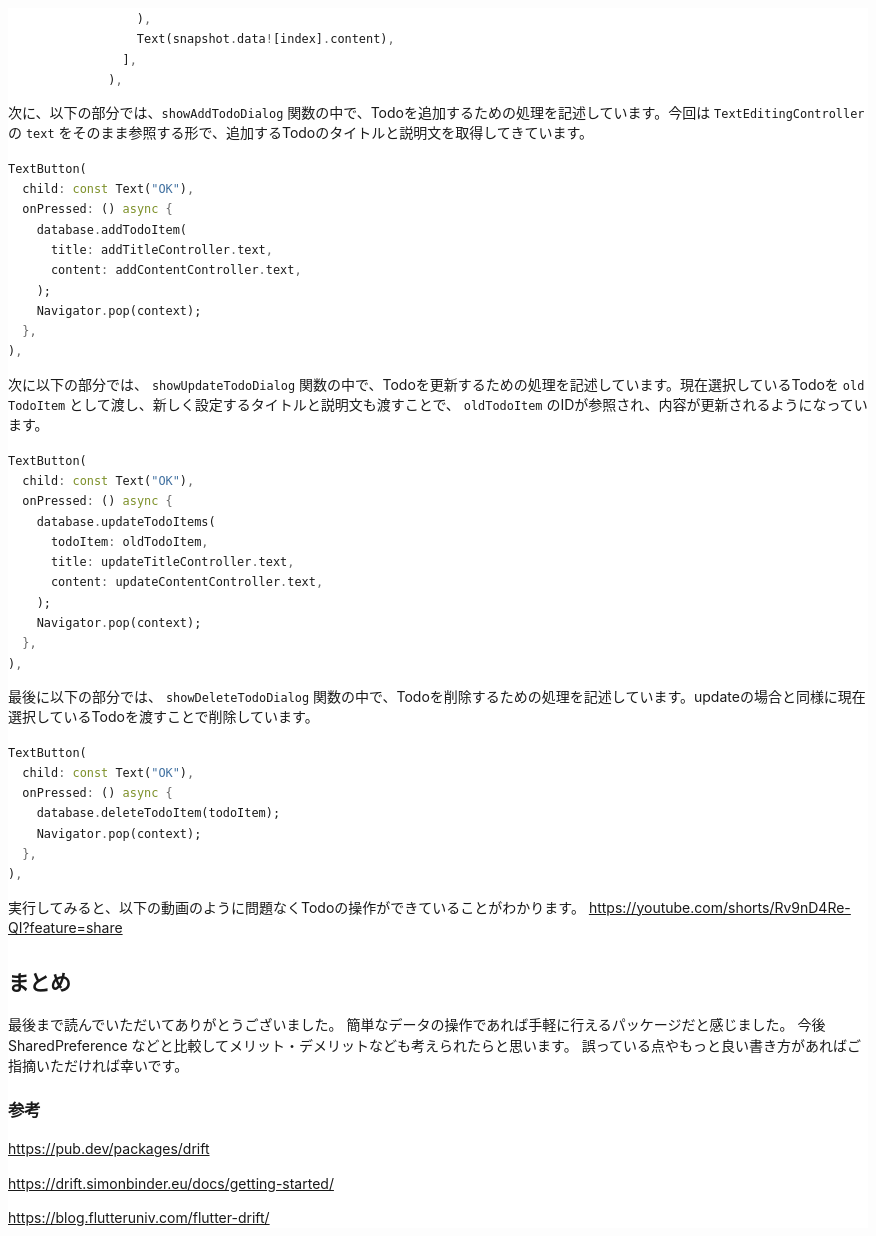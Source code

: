 ```dart
                  ),
                  Text(snapshot.data![index].content),
                ],
              ),
```

次に、以下の部分では、`showAddTodoDialog` 関数の中で、Todoを追加するための処理を記述しています。今回は `TextEditingController` の `text` をそのまま参照する形で、追加するTodoのタイトルと説明文を取得してきています。
```dart
TextButton(
  child: const Text("OK"),
  onPressed: () async {
    database.addTodoItem(
      title: addTitleController.text,
      content: addContentController.text,
    );
    Navigator.pop(context);
  },
),
```

次に以下の部分では、 `showUpdateTodoDialog` 関数の中で、Todoを更新するための処理を記述しています。現在選択しているTodoを `oldTodoItem` として渡し、新しく設定するタイトルと説明文も渡すことで、 `oldTodoItem` のIDが参照され、内容が更新されるようになっています。
```dart
TextButton(
  child: const Text("OK"),
  onPressed: () async {
    database.updateTodoItems(
      todoItem: oldTodoItem,
      title: updateTitleController.text,
      content: updateContentController.text,
    );
    Navigator.pop(context);
  },
),
```

最後に以下の部分では、 `showDeleteTodoDialog` 関数の中で、Todoを削除するための処理を記述しています。updateの場合と同様に現在選択しているTodoを渡すことで削除しています。
```dart
TextButton(
  child: const Text("OK"),
  onPressed: () async {
    database.deleteTodoItem(todoItem);
    Navigator.pop(context);
  },
),
```

実行してみると、以下の動画のように問題なくTodoの操作ができていることがわかります。
https://youtube.com/shorts/Rv9nD4Re-QI?feature=share

## まとめ
最後まで読んでいただいてありがとうございました。
簡単なデータの操作であれば手軽に行えるパッケージだと感じました。
今後 SharedPreference などと比較してメリット・デメリットなども考えられたらと思います。
誤っている点やもっと良い書き方があればご指摘いただければ幸いです。

### 参考

https://pub.dev/packages/drift

https://drift.simonbinder.eu/docs/getting-started/

https://blog.flutteruniv.com/flutter-drift/